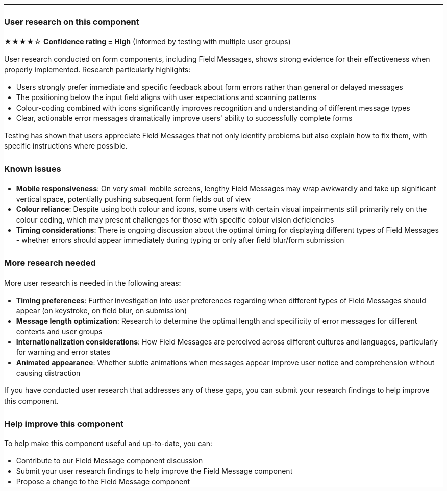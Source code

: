 ***

### User research on this component

★★★★☆ **Confidence rating = High** (Informed by testing with multiple user groups)

User research conducted on form components, including Field Messages, shows strong evidence for their effectiveness when properly implemented. Research particularly highlights:

* Users strongly prefer immediate and specific feedback about form errors rather than general or delayed messages
* The positioning below the input field aligns with user expectations and scanning patterns
* Colour-coding combined with icons significantly improves recognition and understanding of different message types
* Clear, actionable error messages dramatically improve users' ability to successfully complete forms

Testing has shown that users appreciate Field Messages that not only identify problems but also explain how to fix them, with specific instructions where possible.

### Known issues

* **Mobile responsiveness**: On very small mobile screens, lengthy Field Messages may wrap awkwardly and take up significant vertical space, potentially pushing subsequent form fields out of view
* **Colour reliance**: Despite using both colour and icons, some users with certain visual impairments still primarily rely on the colour coding, which may present challenges for those with specific colour vision deficiencies
* **Timing considerations**: There is ongoing discussion about the optimal timing for displaying different types of Field Messages - whether errors should appear immediately during typing or only after field blur/form submission

### More research needed

More user research is needed in the following areas:

* **Timing preferences**: Further investigation into user preferences regarding when different types of Field Messages should appear (on keystroke, on field blur, on submission)
* **Message length optimization**: Research to determine the optimal length and specificity of error messages for different contexts and user groups
* **Internationalization considerations**: How Field Messages are perceived across different cultures and languages, particularly for warning and error states
* **Animated appearance**: Whether subtle animations when messages appear improve user notice and comprehension without causing distraction

If you have conducted user research that addresses any of these gaps, you can submit your research findings to help improve this component.

### Help improve this component

To help make this component useful and up-to-date, you can:

* Contribute to our Field Message component discussion
* Submit your user research findings to help improve the Field Message component
* Propose a change to the Field Message component
